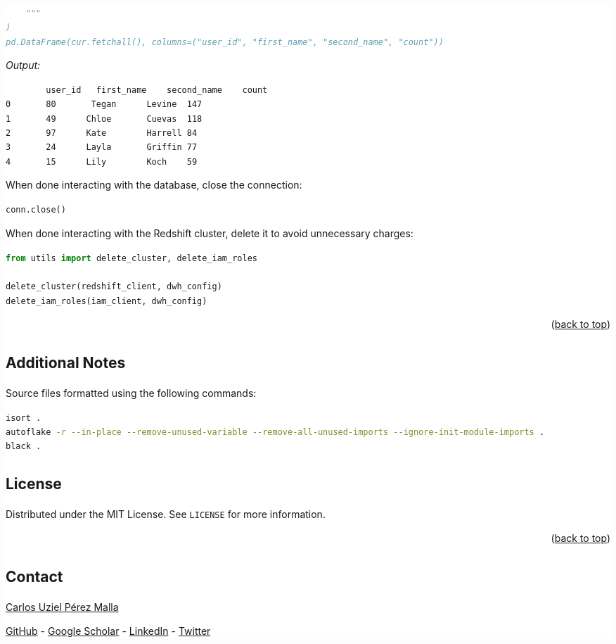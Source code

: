 ```python
    """
)
pd.DataFrame(cur.fetchall(), columns=("user_id", "first_name", "second_name", "count"))
```

*Output:*

```bash
        user_id   first_name    second_name    count
0	    80	     Tegan	    Levine	147
1	    49	    Chloe	    Cuevas	118
2	    97	    Kate	    Harrell	84
3	    24	    Layla	    Griffin	77
4	    15	    Lily	    Koch	59
```

When done interacting with the database, close the connection:

```python
conn.close()
```

When done interacting with the Redshift cluster, delete it to avoid unnecessary charges:

```python
from utils import delete_cluster, delete_iam_roles

delete_cluster(redshift_client, dwh_config)
delete_iam_roles(iam_client, dwh_config)
```


<p align="right">(<a href="#top">back to top</a>)</p>

## Additional Notes

Source files formatted using the following commands:

```bash
isort .
autoflake -r --in-place --remove-unused-variable --remove-all-unused-imports --ignore-init-module-imports .
black .
```

## License

Distributed under the MIT License. See `LICENSE` for more information.

<p align="right">(<a href="#top">back to top</a>)</p>

## Contact

[Carlos Uziel Pérez Malla](https://www.carlosuziel-pm.dev/)

[GitHub](https://github.com/CarlosUziel) - [Google Scholar](https://scholar.google.es/citations?user=tEz_OeIAAAAJ&hl=es&oi=ao) - [LinkedIn](https://at.linkedin.com/in/carlos-uziel-p%C3%A9rez-malla-323aa5124) - [Twitter](https://twitter.com/perez_malla)
